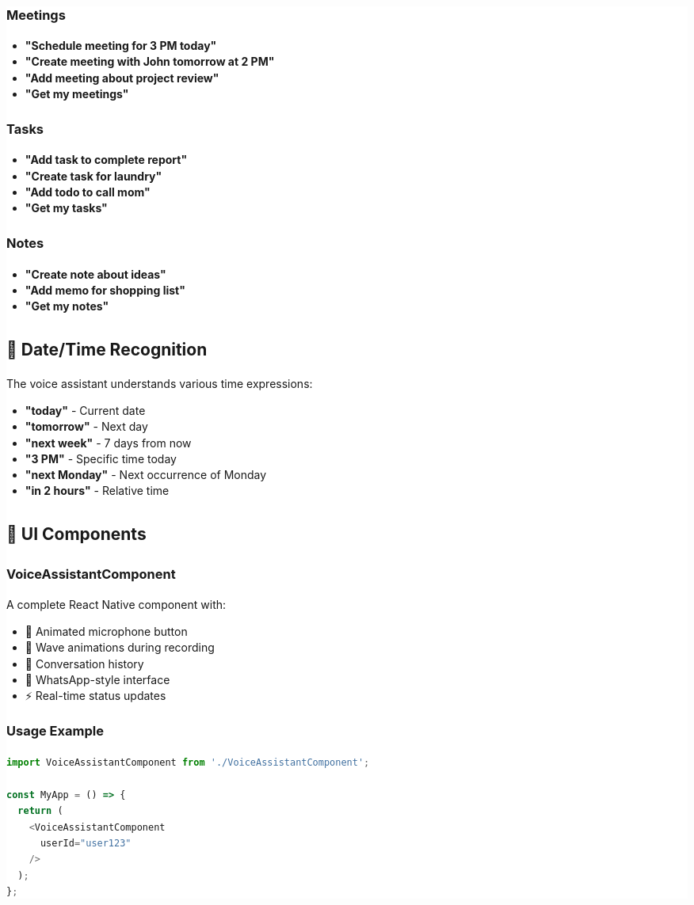 ### Meetings
- **"Schedule meeting for 3 PM today"**
- **"Create meeting with John tomorrow at 2 PM"**
- **"Add meeting about project review"**
- **"Get my meetings"**

### Tasks
- **"Add task to complete report"**
- **"Create task for laundry"**
- **"Add todo to call mom"**
- **"Get my tasks"**

### Notes
- **"Create note about ideas"**
- **"Add memo for shopping list"**
- **"Get my notes"**

## 📅 Date/Time Recognition

The voice assistant understands various time expressions:

- **"today"** - Current date
- **"tomorrow"** - Next day
- **"next week"** - 7 days from now
- **"3 PM"** - Specific time today
- **"next Monday"** - Next occurrence of Monday
- **"in 2 hours"** - Relative time

## 🎨 UI Components

### VoiceAssistantComponent
A complete React Native component with:
- 🎤 Animated microphone button
- 🌊 Wave animations during recording
- 💬 Conversation history
- 📱 WhatsApp-style interface
- ⚡ Real-time status updates

### Usage Example

```typescript
import VoiceAssistantComponent from './VoiceAssistantComponent';

const MyApp = () => {
  return (
    <VoiceAssistantComponent 
      userId="user123"
    />
  );
};
```
